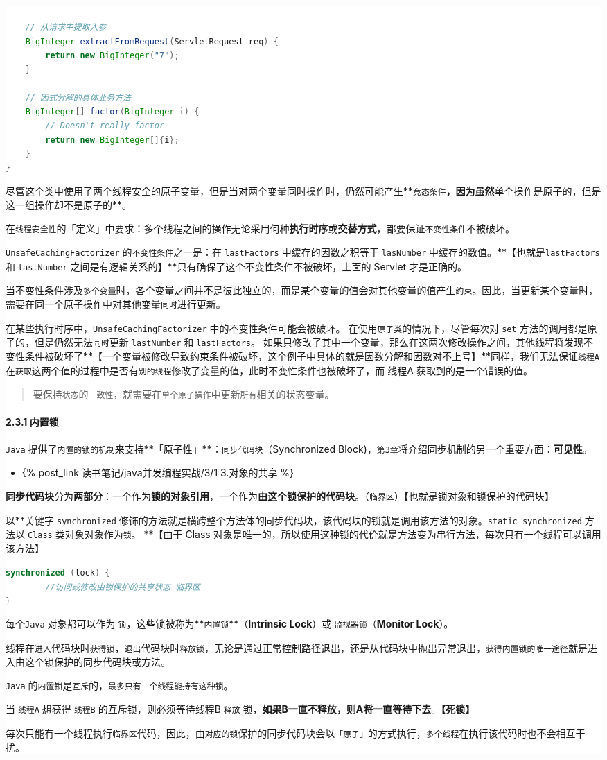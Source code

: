 ```java

    // 从请求中提取入参
    BigInteger extractFromRequest(ServletRequest req) {
        return new BigInteger("7");
    }

    // 因式分解的具体业务方法
    BigInteger[] factor(BigInteger i) {
        // Doesn't really factor
        return new BigInteger[]{i};
    }
}

```

尽管这个类中使用了两个线程安全的原子变量，但是当对两个变量同时操作时，仍然可能产生**`竞态条件`**，因为虽然**单个操作是原子的，但是这一组操作却不是原子的**。

在`线程安全性`的「定义」中要求：多个线程之间的操作无论采用何种**执行时序**或**交替方式**，都要保证`不变性条件`不被破坏。

`UnsafeCachingFactorizer` 的`不变性条件`之一是：在 `lastFactors` 中缓存的因数之积等于 `lasNumber` 中缓存的数值。**【也就是`lastFactors` 和 `lastNumber` 之间是有逻辑关系的】**只有确保了这个不变性条件不被破坏，上面的 Servlet 才是正确的。

当不变性条件涉及`多个变量`时，各个变量之间并不是彼此独立的，而是某个变量的值会对其他变量的值产生`约束`。因此，当更新某个变量时，需要在同一个原子操作中对其他变量`同时`进行更新。

在某些执行时序中，`UnsafeCachingFactorizer` 中的不变性条件可能会被破坏。 在使用`原子类`的情况下，尽管每次对 `set` 方法的调用都是原子的，但是仍然无法`同时`更新 `lastNumber` 和 `lastFactors`。 如果只修改了其中一个变量，那么在这两次修改操作之间，其他线程将发现不变性条件被破坏了**【一个变量被修改导致约束条件被破坏，这个例子中具体的就是因数分解和因数对不上号】**同样，我们无法保证`线程A`在`获取`这两个值的过程中是否有`别的线程`修改了变量的值，此时不变性条件也被破坏了，而 线程A 获取到的是一个错误的值。

> 要保持`状态`的`一致性`，就需要在`单个原子操作`中更新`所有`相关的状态变量。



#### 2.3.1 内置锁

`Java` 提供了`内置的锁的机制`来支持**「原子性」**：`同步代码块`（Synchronized Block)，`第3章`将介绍同步机制的另一个重要方面：**可见性**。

- {% post_link 读书笔记/java并发编程实战/3/1 3.对象的共享 %} 

**同步代码块**分为**两部分**：一个作为**锁的对象引用**，一个作为**由这个锁保护的代码块**。（`临界区`）【也就是锁对象和锁保护的代码块】

以**关键字 `synchronized` 修饰的方法就是横跨整个方法体的同步代码块，该代码块的锁就是调用该方法的对象。`static synchronized` 方法以 `Class` 类对象对象作为`锁`。 **【由于 Class 对象是唯一的，所以使用这种锁的代价就是方法变为串行方法，每次只有一个线程可以调用该方法】

```java
synchronized (lock) {
		//访问或修改由锁保护的共享状态 临界区
}
```

每个`Java` 对象都可以作为 `锁`，这些锁被称为**`内置锁`**（**Intrinsic Lock**）或 `监视器锁`（**Monitor Lock**）。

线程在`进入`代码块时`获得锁`，`退出`代码块时`释放锁`，无论是通过正常控制路径退出，还是从代码块中抛出异常退出，`获得内置锁的唯一途径`就是进入由这个锁保护的同步代码块或方法。

`Java` 的`内置锁`是`互斥`的，`最多只有一个线程能持有这种锁`。 

当 `线程A` 想获得 `线程B` 的互斥锁，则必须等待线程B `释放` 锁，**如果B一直不释放，则A将一直等待下去**。**【死锁】**

每次只能有一个线程执行`临界区`代码，因此，由`对应的锁`保护的同步代码块会以`「原子」`的方式执行，`多个线程`在执行该代码时也不会相互干扰。
